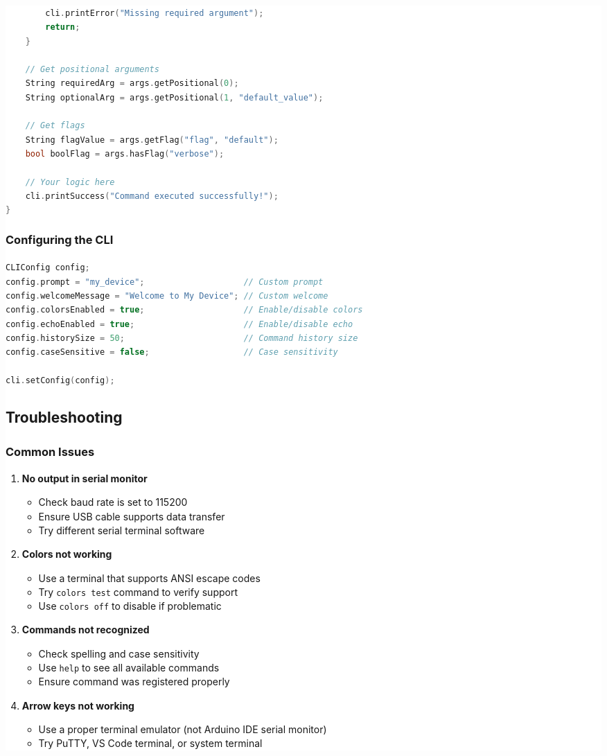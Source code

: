 ```cpp
        cli.printError("Missing required argument");
        return;
    }
    
    // Get positional arguments
    String requiredArg = args.getPositional(0);
    String optionalArg = args.getPositional(1, "default_value");
    
    // Get flags
    String flagValue = args.getFlag("flag", "default");
    bool boolFlag = args.hasFlag("verbose");
    
    // Your logic here
    cli.printSuccess("Command executed successfully!");
}
```

### Configuring the CLI

```cpp
CLIConfig config;
config.prompt = "my_device";                    // Custom prompt
config.welcomeMessage = "Welcome to My Device"; // Custom welcome
config.colorsEnabled = true;                    // Enable/disable colors
config.echoEnabled = true;                      // Enable/disable echo
config.historySize = 50;                        // Command history size
config.caseSensitive = false;                   // Case sensitivity

cli.setConfig(config);
```

## Troubleshooting

### Common Issues

1. **No output in serial monitor**
   - Check baud rate is set to 115200
   - Ensure USB cable supports data transfer
   - Try different serial terminal software

2. **Colors not working**
   - Use a terminal that supports ANSI escape codes
   - Try `colors test` command to verify support
   - Use `colors off` to disable if problematic

3. **Commands not recognized**
   - Check spelling and case sensitivity
   - Use `help` to see all available commands
   - Ensure command was registered properly

4. **Arrow keys not working**
   - Use a proper terminal emulator (not Arduino IDE serial monitor)
   - Try PuTTY, VS Code terminal, or system terminal
